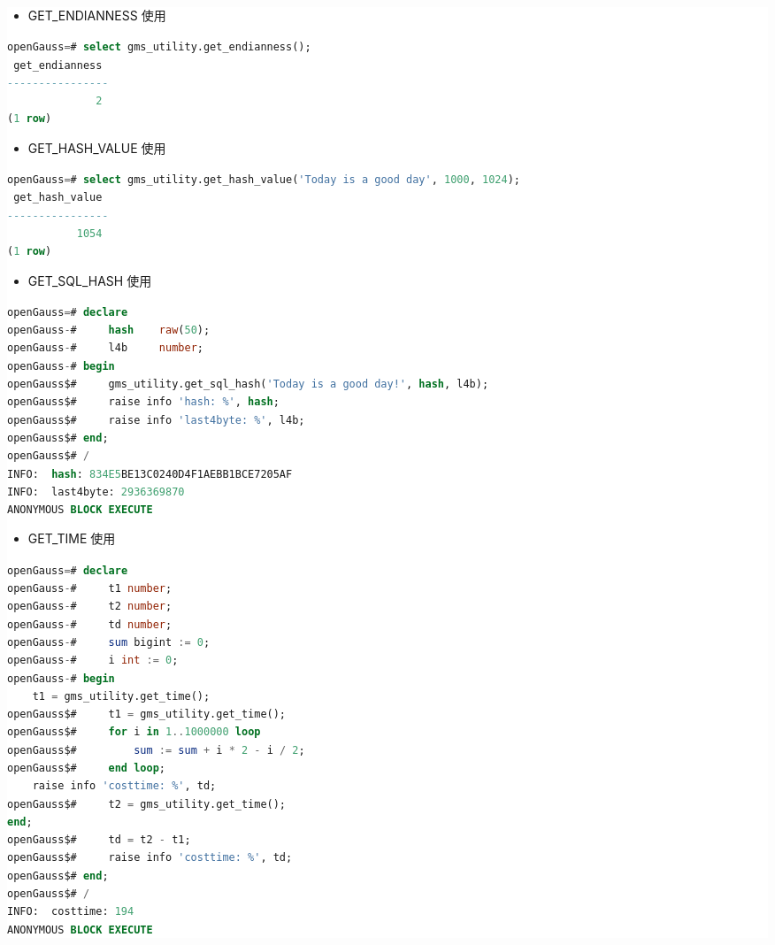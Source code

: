 - GET_ENDIANNESS 使用

```sql
openGauss=# select gms_utility.get_endianness();
 get_endianness
----------------
              2
(1 row)
```

- GET_HASH_VALUE 使用

```sql
openGauss=# select gms_utility.get_hash_value('Today is a good day', 1000, 1024);
 get_hash_value
----------------
           1054
(1 row)
```

- GET_SQL_HASH 使用

```sql
openGauss=# declare
openGauss-#     hash    raw(50);
openGauss-#     l4b     number;
openGauss-# begin
openGauss$#     gms_utility.get_sql_hash('Today is a good day!', hash, l4b);
openGauss$#     raise info 'hash: %', hash;
openGauss$#     raise info 'last4byte: %', l4b;
openGauss$# end;
openGauss$# /
INFO:  hash: 834E5BE13C0240D4F1AEBB1BCE7205AF
INFO:  last4byte: 2936369870
ANONYMOUS BLOCK EXECUTE
```

- GET_TIME 使用

```sql
openGauss=# declare
openGauss-#     t1 number;
openGauss-#     t2 number;
openGauss-#     td number;
openGauss-#     sum bigint := 0;
openGauss-#     i int := 0;
openGauss-# begin
    t1 = gms_utility.get_time();
openGauss$#     t1 = gms_utility.get_time();
openGauss$#     for i in 1..1000000 loop
openGauss$#         sum := sum + i * 2 - i / 2;
openGauss$#     end loop;
    raise info 'costtime: %', td;
openGauss$#     t2 = gms_utility.get_time();
end;
openGauss$#     td = t2 - t1;
openGauss$#     raise info 'costtime: %', td;
openGauss$# end;
openGauss$# /
INFO:  costtime: 194
ANONYMOUS BLOCK EXECUTE
```
